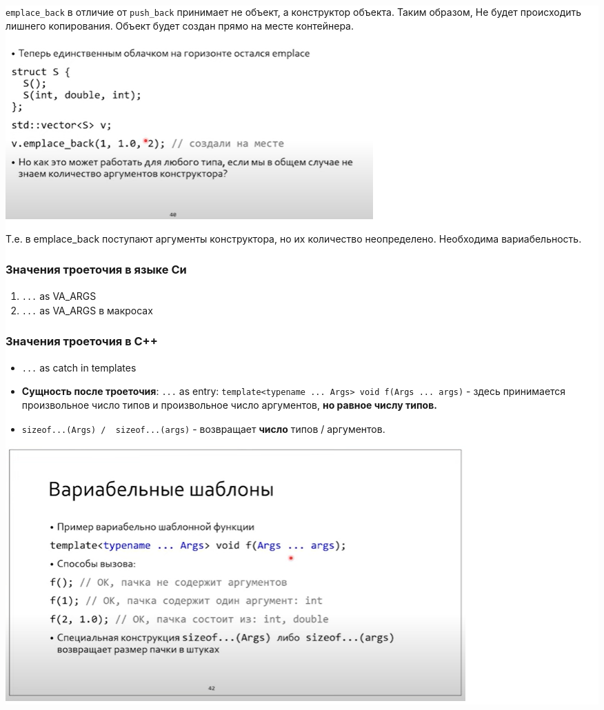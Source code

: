 `emplace_back` в отличие от `push_back` принимает не объект, а конструктор объекта. Таким образом, Не будет происходить лишнего копирования. Объект будет создан прямо на месте контейнера.

![image-20230224001000500](media/image-20230224001000500.png)

Т.е. в emplace_back поступают аргументы конструктора, но их количество неопределено. Необходима вариабельность.

### Значения троеточия в языке Си

1. `...` as VA_ARGS
2. `...` as VA_ARGS в макросах

### Значения троеточия в С++

* `...` as catch in templates

* **Сущность после троеточия**: `...` as entry: `template<typename ... Args> void f(Args ... args)` - здесь принимается произвольное число типов и произвольное число аргументов, **но равное числу типов.** 

* `sizeof...(Args) /  sizeof...(args)` - возвращает **число** типов / аргументов.

![image-20230224004325605](media/image-20230224004325605.png)
